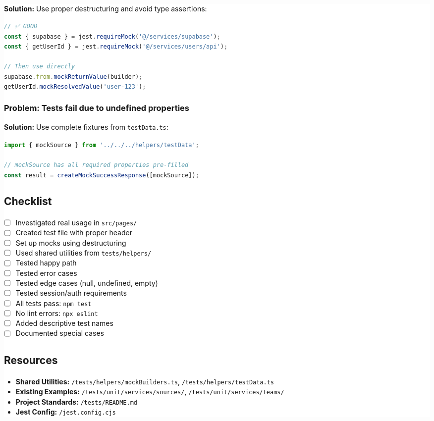 **Solution:** Use proper destructuring and avoid type assertions:

```typescript
// ✅ GOOD
const { supabase } = jest.requireMock('@/services/supabase');
const { getUserId } = jest.requireMock('@/services/users/api');

// Then use directly
supabase.from.mockReturnValue(builder);
getUserId.mockResolvedValue('user-123');
```

### Problem: Tests fail due to undefined properties

**Solution:** Use complete fixtures from `testData.ts`:

```typescript
import { mockSource } from '../../../helpers/testData';

// mockSource has all required properties pre-filled
const result = createMockSuccessResponse([mockSource]);
```

## Checklist

- [ ] Investigated real usage in `src/pages/`
- [ ] Created test file with proper header
- [ ] Set up mocks using destructuring
- [ ] Used shared utilities from `tests/helpers/`
- [ ] Tested happy path
- [ ] Tested error cases
- [ ] Tested edge cases (null, undefined, empty)
- [ ] Tested session/auth requirements
- [ ] All tests pass: `npm test`
- [ ] No lint errors: `npx eslint`
- [ ] Added descriptive test names
- [ ] Documented special cases

## Resources

- **Shared Utilities:** `/tests/helpers/mockBuilders.ts`, `/tests/helpers/testData.ts`
- **Existing Examples:** `/tests/unit/services/sources/`, `/tests/unit/services/teams/`
- **Project Standards:** `/tests/README.md`
- **Jest Config:** `/jest.config.cjs`
